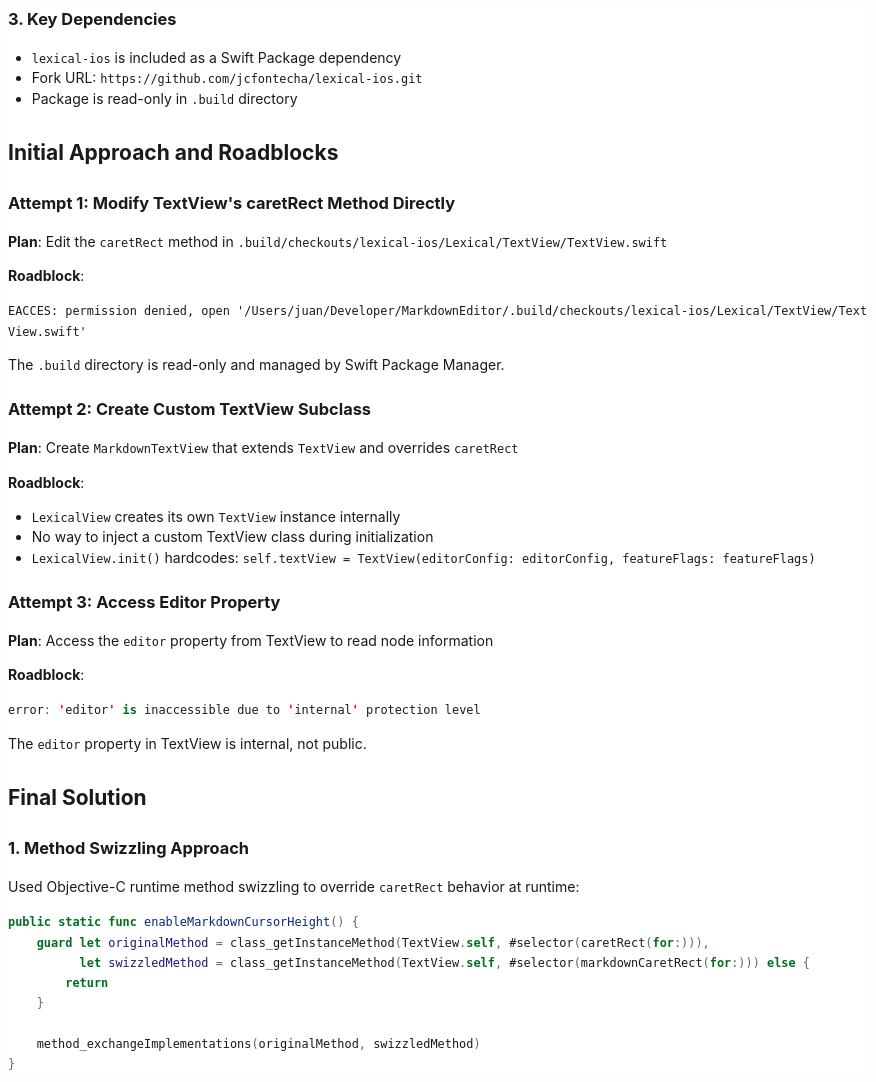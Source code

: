 ### 3. Key Dependencies
- `lexical-ios` is included as a Swift Package dependency
- Fork URL: `https://github.com/jcfontecha/lexical-ios.git`
- Package is read-only in `.build` directory

## Initial Approach and Roadblocks

### Attempt 1: Modify TextView's caretRect Method Directly
**Plan**: Edit the `caretRect` method in `.build/checkouts/lexical-ios/Lexical/TextView/TextView.swift`

**Roadblock**: 
```
EACCES: permission denied, open '/Users/juan/Developer/MarkdownEditor/.build/checkouts/lexical-ios/Lexical/TextView/TextView.swift'
```
The `.build` directory is read-only and managed by Swift Package Manager.

### Attempt 2: Create Custom TextView Subclass
**Plan**: Create `MarkdownTextView` that extends `TextView` and overrides `caretRect`

**Roadblock**: 
- `LexicalView` creates its own `TextView` instance internally
- No way to inject a custom TextView class during initialization
- `LexicalView.init()` hardcodes: `self.textView = TextView(editorConfig: editorConfig, featureFlags: featureFlags)`

### Attempt 3: Access Editor Property
**Plan**: Access the `editor` property from TextView to read node information

**Roadblock**:
```swift
error: 'editor' is inaccessible due to 'internal' protection level
```
The `editor` property in TextView is internal, not public.

## Final Solution

### 1. Method Swizzling Approach
Used Objective-C runtime method swizzling to override `caretRect` behavior at runtime:

```swift
public static func enableMarkdownCursorHeight() {
    guard let originalMethod = class_getInstanceMethod(TextView.self, #selector(caretRect(for:))),
          let swizzledMethod = class_getInstanceMethod(TextView.self, #selector(markdownCaretRect(for:))) else {
        return
    }
    
    method_exchangeImplementations(originalMethod, swizzledMethod)
}
```
